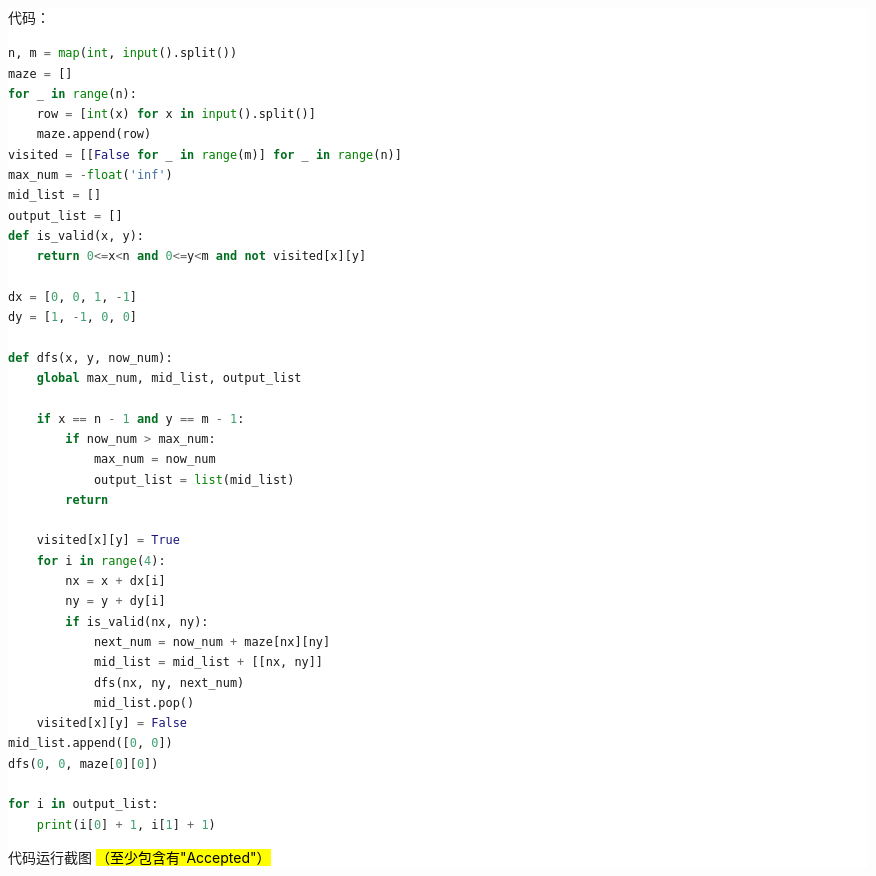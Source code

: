 代码：

```python
n, m = map(int, input().split())
maze = []
for _ in range(n):
    row = [int(x) for x in input().split()]
    maze.append(row)
visited = [[False for _ in range(m)] for _ in range(n)]
max_num = -float('inf')
mid_list = []
output_list = []
def is_valid(x, y):
    return 0<=x<n and 0<=y<m and not visited[x][y]

dx = [0, 0, 1, -1]
dy = [1, -1, 0, 0]

def dfs(x, y, now_num):
    global max_num, mid_list, output_list

    if x == n - 1 and y == m - 1:
        if now_num > max_num:
            max_num = now_num
            output_list = list(mid_list)
        return

    visited[x][y] = True
    for i in range(4):
        nx = x + dx[i]
        ny = y + dy[i]
        if is_valid(nx, ny):
            next_num = now_num + maze[nx][ny]
            mid_list = mid_list + [[nx, ny]]
            dfs(nx, ny, next_num)
            mid_list.pop()
    visited[x][y] = False
mid_list.append([0, 0])
dfs(0, 0, maze[0][0])

for i in output_list:
    print(i[0] + 1, i[1] + 1)

```



代码运行截图 <mark>（至少包含有"Accepted"）</mark>
